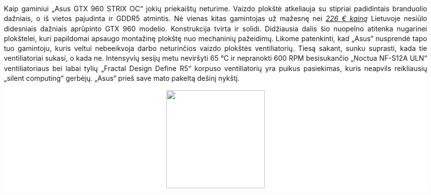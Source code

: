 <p style="text-align: justify;">Kaip gaminiui „Asus GTX 960 STRIX OC“ jokių priekaištų neturime. Vaizdo plokštė atkeliauja su stipriai padidintais branduolio dažniais, o iš vietos pajudinta ir GDDR5 atmintis. Nė vienas kitas gamintojas už mažesnę nei <a href="http://www.skytech.lt/strixgtx960dc2oc2gd5-asus-geforce-gtx-960-2gb-gddr5-128-bit-hdmi-dvi-3xdp-p-229182.html"><em>226 € kainą</em></a> Lietuvoje nesiūlo didesniais dažniais aprūpinto GTX 960 modelio. Konstrukcija tvirta ir solidi. Didžiausia dalis šio nuopelno atitenka nugarinei plokštelei, kuri papildomai apsaugo montažinę plokštę nuo mechaninių pažeidimų. Likome patenkinti, kad „Asus“ nusprendė tapo tuo gamintoju, kuris veltui nebeeikvoja darbo neturinčios vaizdo plokštės ventiliatorių. Tiesą sakant, sunku suprasti, kada tie ventiliatoriai sukasi, o kada ne. Intensyvių sesijų metu neviršyti 65 °C ir nepranokti 600 RPM besisukančio „Noctua NF-S12A ULN“ ventiliatoriaus bei labai tylių „Fractal Design Define R5“ korpuso ventiliatorių yra puikus pasiekimas, kuris neapvils reikliausių „silent computing“ gerbėjų. „Asus“ prieš save mato pakeltą dešinį nykštį.</p>
<p style="text-align: center;"><img style="width: 200px; height: 200px;" src="http://technews.lt/userfiles/SF1200Wplataward_vectorized%282%29.png" alt="" /></p>
